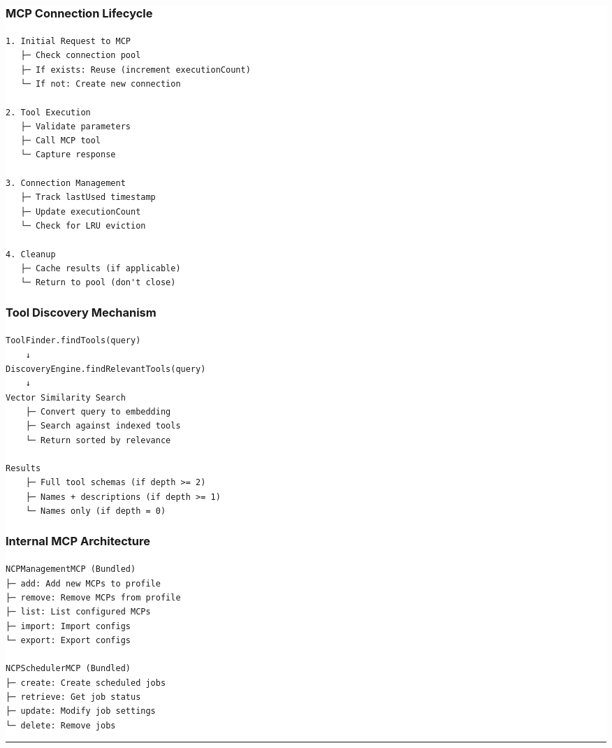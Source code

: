 ### MCP Connection Lifecycle

```
1. Initial Request to MCP
   ├─ Check connection pool
   ├─ If exists: Reuse (increment executionCount)
   └─ If not: Create new connection

2. Tool Execution
   ├─ Validate parameters
   ├─ Call MCP tool
   └─ Capture response

3. Connection Management
   ├─ Track lastUsed timestamp
   ├─ Update executionCount
   └─ Check for LRU eviction

4. Cleanup
   ├─ Cache results (if applicable)
   └─ Return to pool (don't close)
```

### Tool Discovery Mechanism

```
ToolFinder.findTools(query)
    ↓
DiscoveryEngine.findRelevantTools(query)
    ↓
Vector Similarity Search
    ├─ Convert query to embedding
    ├─ Search against indexed tools
    └─ Return sorted by relevance

Results
    ├─ Full tool schemas (if depth >= 2)
    ├─ Names + descriptions (if depth >= 1)
    └─ Names only (if depth = 0)
```

### Internal MCP Architecture

```
NCPManagementMCP (Bundled)
├─ add: Add new MCPs to profile
├─ remove: Remove MCPs from profile
├─ list: List configured MCPs
├─ import: Import configs
└─ export: Export configs

NCPSchedulerMCP (Bundled)
├─ create: Create scheduled jobs
├─ retrieve: Get job status
├─ update: Modify job settings
└─ delete: Remove jobs
```

---